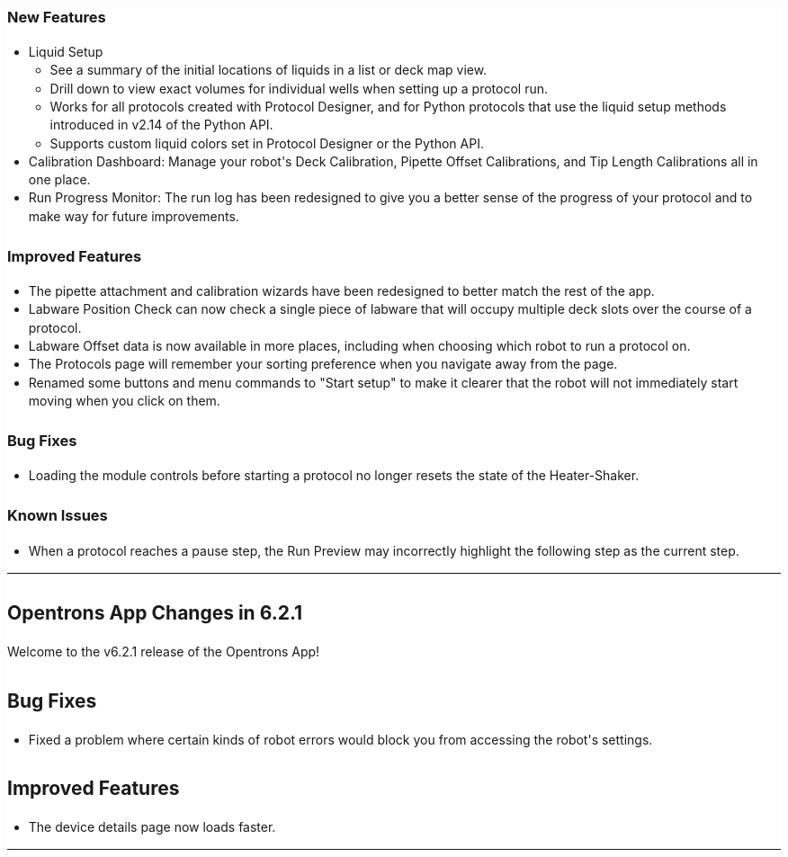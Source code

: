 ### New Features

- Liquid Setup
  - See a summary of the initial locations of liquids in a list or deck map view.
  - Drill down to view exact volumes for individual wells when setting up a protocol run.
  - Works for all protocols created with Protocol Designer, and for Python protocols that use the liquid setup methods introduced in v2.14 of the Python API.
  - Supports custom liquid colors set in Protocol Designer or the Python API.
- Calibration Dashboard: Manage your robot's Deck Calibration, Pipette Offset Calibrations, and Tip Length Calibrations all in one place.
- Run Progress Monitor: The run log has been redesigned to give you a better sense of the progress of your protocol and to make way for future improvements.

### Improved Features

- The pipette attachment and calibration wizards have been redesigned to better match the rest of the app.
- Labware Position Check can now check a single piece of labware that will occupy multiple deck slots over the course of a protocol.
- Labware Offset data is now available in more places, including when choosing which robot to run a protocol on.
- The Protocols page will remember your sorting preference when you navigate away from the page.
- Renamed some buttons and menu commands to "Start setup" to make it clearer that the robot will not immediately start moving when you click on them.

### Bug Fixes

- Loading the module controls before starting a protocol no longer resets the state of the Heater-Shaker.

### Known Issues

- When a protocol reaches a pause step, the Run Preview may incorrectly highlight the following step as the current step.

---

## Opentrons App Changes in 6.2.1

Welcome to the v6.2.1 release of the Opentrons App!

## Bug Fixes

- Fixed a problem where certain kinds of robot errors would block you from accessing the robot's settings.

## Improved Features

- The device details page now loads faster.

---
